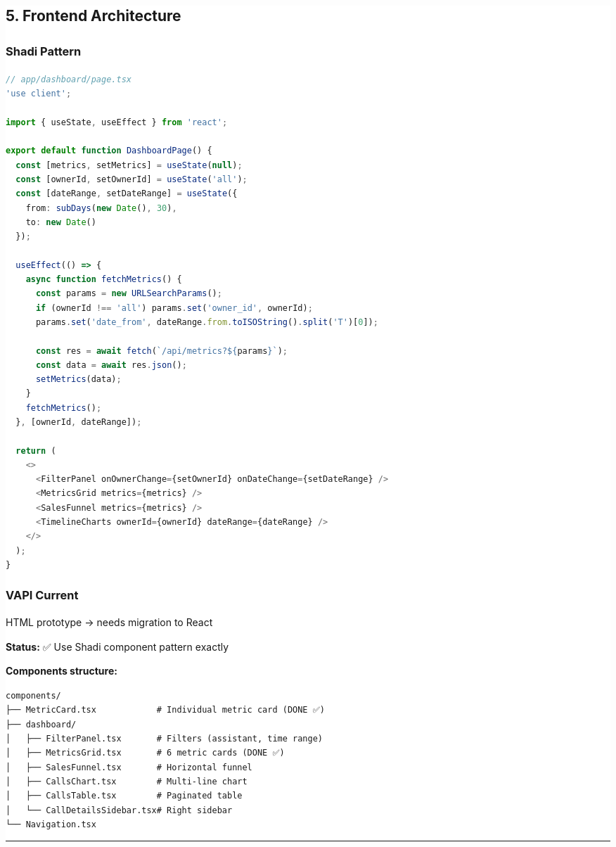 
## 5. Frontend Architecture

### Shadi Pattern
```typescript
// app/dashboard/page.tsx
'use client';

import { useState, useEffect } from 'react';

export default function DashboardPage() {
  const [metrics, setMetrics] = useState(null);
  const [ownerId, setOwnerId] = useState('all');
  const [dateRange, setDateRange] = useState({
    from: subDays(new Date(), 30),
    to: new Date()
  });

  useEffect(() => {
    async function fetchMetrics() {
      const params = new URLSearchParams();
      if (ownerId !== 'all') params.set('owner_id', ownerId);
      params.set('date_from', dateRange.from.toISOString().split('T')[0]);

      const res = await fetch(`/api/metrics?${params}`);
      const data = await res.json();
      setMetrics(data);
    }
    fetchMetrics();
  }, [ownerId, dateRange]);

  return (
    <>
      <FilterPanel onOwnerChange={setOwnerId} onDateChange={setDateRange} />
      <MetricsGrid metrics={metrics} />
      <SalesFunnel metrics={metrics} />
      <TimelineCharts ownerId={ownerId} dateRange={dateRange} />
    </>
  );
}
```

### VAPI Current
HTML prototype → needs migration to React

**Status:** ✅ Use Shadi component pattern exactly

**Components structure:**
```
components/
├── MetricCard.tsx            # Individual metric card (DONE ✅)
├── dashboard/
│   ├── FilterPanel.tsx       # Filters (assistant, time range)
│   ├── MetricsGrid.tsx       # 6 metric cards (DONE ✅)
│   ├── SalesFunnel.tsx       # Horizontal funnel
│   ├── CallsChart.tsx        # Multi-line chart
│   ├── CallsTable.tsx        # Paginated table
│   └── CallDetailsSidebar.tsx# Right sidebar
└── Navigation.tsx
```

---